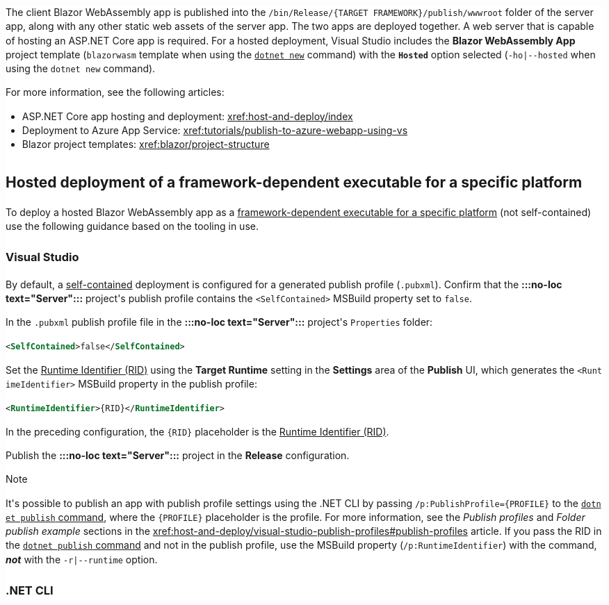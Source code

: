 The client Blazor WebAssembly app is published into the `/bin/Release/{TARGET FRAMEWORK}/publish/wwwroot` folder of the server app, along with any other static web assets of the server app. The two apps are deployed together. A web server that is capable of hosting an ASP.NET Core app is required. For a hosted deployment, Visual Studio includes the **Blazor WebAssembly App** project template (`blazorwasm` template when using the [`dotnet new`](/dotnet/core/tools/dotnet-new) command) with the **`Hosted`** option selected (`-ho|--hosted` when using the `dotnet new` command).

For more information, see the following articles:

* ASP.NET Core app hosting and deployment: <xref:host-and-deploy/index>
* Deployment to Azure App Service: <xref:tutorials/publish-to-azure-webapp-using-vs>
* Blazor project templates: <xref:blazor/project-structure>

## Hosted deployment of a framework-dependent executable for a specific platform

To deploy a hosted Blazor WebAssembly app as a [framework-dependent executable for a specific platform](/dotnet/core/deploying/#publish-framework-dependent) (not self-contained) use the following guidance based on the tooling in use.

### Visual Studio

By default, a [self-contained](/dotnet/core/deploying/#publish-self-contained) deployment is configured for a generated publish profile (`.pubxml`). Confirm that the **:::no-loc text="Server":::** project's publish profile contains the `<SelfContained>` MSBuild property set to `false`.

In the `.pubxml` publish profile file in the **:::no-loc text="Server":::** project's `Properties` folder:

```xml
<SelfContained>false</SelfContained>
```

Set the [Runtime Identifier (RID)](/dotnet/core/rid-catalog) using the **Target Runtime** setting in the **Settings** area of the **Publish** UI, which generates the `<RuntimeIdentifier>` MSBuild property in the publish profile:
  
```xml
<RuntimeIdentifier>{RID}</RuntimeIdentifier>
```

In the preceding configuration, the `{RID}` placeholder is the [Runtime Identifier (RID)](/dotnet/core/rid-catalog).

Publish the **:::no-loc text="Server":::** project in the **Release** configuration.

> [!NOTE]
> It's possible to publish an app with publish profile settings using the .NET CLI by passing `/p:PublishProfile={PROFILE}` to the [`dotnet publish` command](/dotnet/core/tools/dotnet-publish), where the `{PROFILE}` placeholder is the profile. For more information, see the *Publish profiles* and *Folder publish example* sections in the <xref:host-and-deploy/visual-studio-publish-profiles#publish-profiles> article. If you pass the RID in the [`dotnet publish` command](/dotnet/core/tools/dotnet-publish) and not in the publish profile, use the MSBuild property (`/p:RuntimeIdentifier`) with the command, ***not*** with the `-r|--runtime` option.

### .NET CLI
